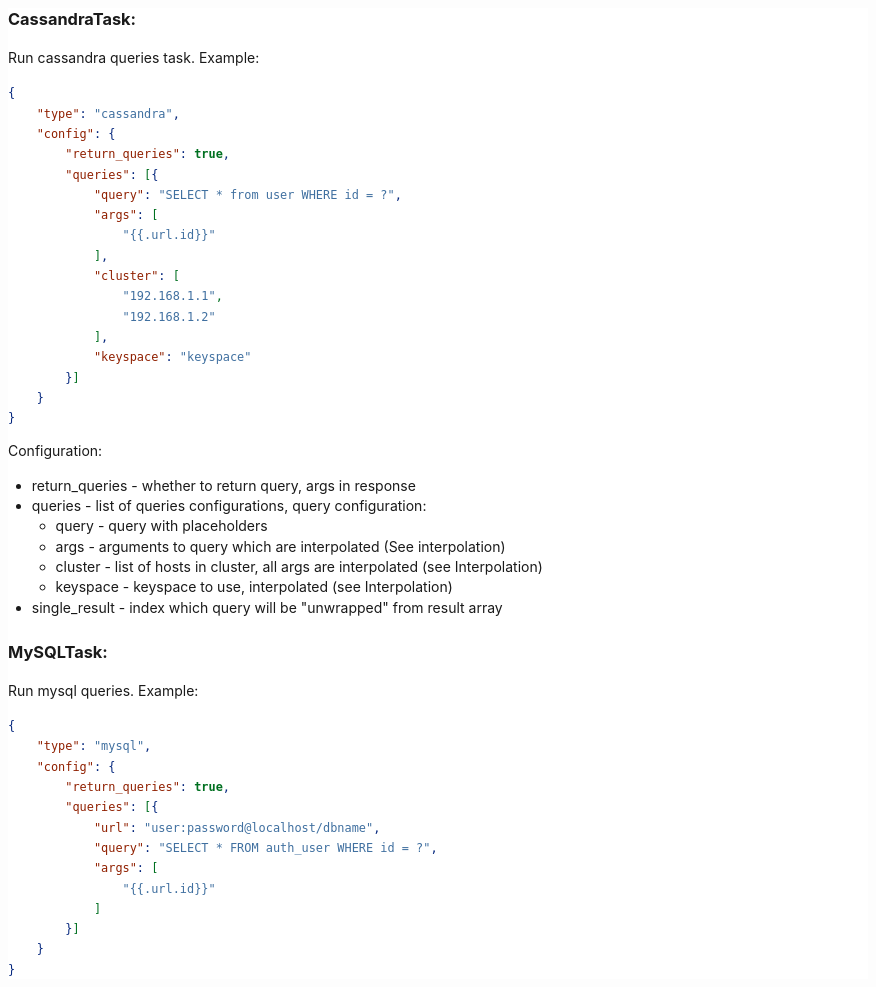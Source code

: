 ### CassandraTask:

Run cassandra queries task. Example:

```json
{
    "type": "cassandra",
    "config": {
        "return_queries": true,
        "queries": [{
            "query": "SELECT * from user WHERE id = ?",
            "args": [
                "{{.url.id}}"
            ],
            "cluster": [
                "192.168.1.1",
                "192.168.1.2"
            ],
            "keyspace": "keyspace"
        }]
    }
}
```

Configuration:

* return_queries - whether to return query, args in response
* queries - list of queries configurations, query configuration:
    * query - query with placeholders
    * args - arguments to query which are interpolated (See interpolation)
    * cluster - list of hosts in cluster, all args are interpolated (see Interpolation)
    * keyspace - keyspace to use, interpolated (see Interpolation)
* single_result - index which query will be "unwrapped" from result array


### MySQLTask:

Run mysql queries. Example:

```json
{
    "type": "mysql",
    "config": {
        "return_queries": true,
        "queries": [{
            "url": "user:password@localhost/dbname",
            "query": "SELECT * FROM auth_user WHERE id = ?",
            "args": [
                "{{.url.id}}"
            ]
        }]
    }
}
```

